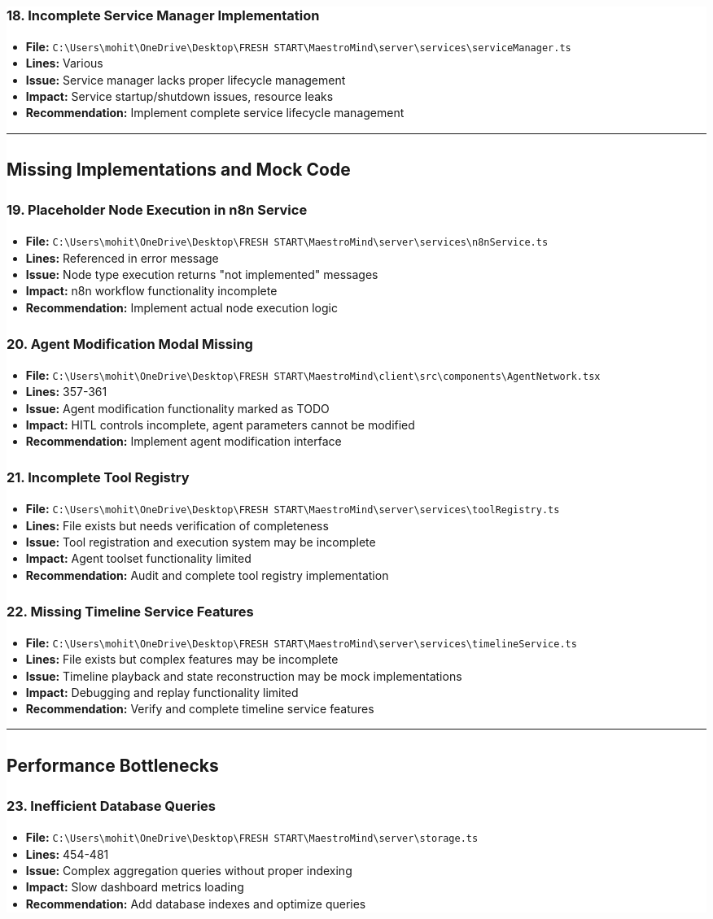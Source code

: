 ### 18. **Incomplete Service Manager Implementation**
- **File:** `C:\Users\mohit\OneDrive\Desktop\FRESH START\MaestroMind\server\services\serviceManager.ts`
- **Lines:** Various
- **Issue:** Service manager lacks proper lifecycle management
- **Impact:** Service startup/shutdown issues, resource leaks
- **Recommendation:** Implement complete service lifecycle management

---

## Missing Implementations and Mock Code

### 19. **Placeholder Node Execution in n8n Service**
- **File:** `C:\Users\mohit\OneDrive\Desktop\FRESH START\MaestroMind\server\services\n8nService.ts`
- **Lines:** Referenced in error message
- **Issue:** Node type execution returns "not implemented" messages
- **Impact:** n8n workflow functionality incomplete
- **Recommendation:** Implement actual node execution logic

### 20. **Agent Modification Modal Missing**
- **File:** `C:\Users\mohit\OneDrive\Desktop\FRESH START\MaestroMind\client\src\components\AgentNetwork.tsx`
- **Lines:** 357-361
- **Issue:** Agent modification functionality marked as TODO
- **Impact:** HITL controls incomplete, agent parameters cannot be modified
- **Recommendation:** Implement agent modification interface

### 21. **Incomplete Tool Registry**
- **File:** `C:\Users\mohit\OneDrive\Desktop\FRESH START\MaestroMind\server\services\toolRegistry.ts`
- **Lines:** File exists but needs verification of completeness
- **Issue:** Tool registration and execution system may be incomplete
- **Impact:** Agent toolset functionality limited
- **Recommendation:** Audit and complete tool registry implementation

### 22. **Missing Timeline Service Features**
- **File:** `C:\Users\mohit\OneDrive\Desktop\FRESH START\MaestroMind\server\services\timelineService.ts`
- **Lines:** File exists but complex features may be incomplete
- **Issue:** Timeline playback and state reconstruction may be mock implementations
- **Impact:** Debugging and replay functionality limited
- **Recommendation:** Verify and complete timeline service features

---

## Performance Bottlenecks

### 23. **Inefficient Database Queries**
- **File:** `C:\Users\mohit\OneDrive\Desktop\FRESH START\MaestroMind\server\storage.ts`
- **Lines:** 454-481
- **Issue:** Complex aggregation queries without proper indexing
- **Impact:** Slow dashboard metrics loading
- **Recommendation:** Add database indexes and optimize queries
